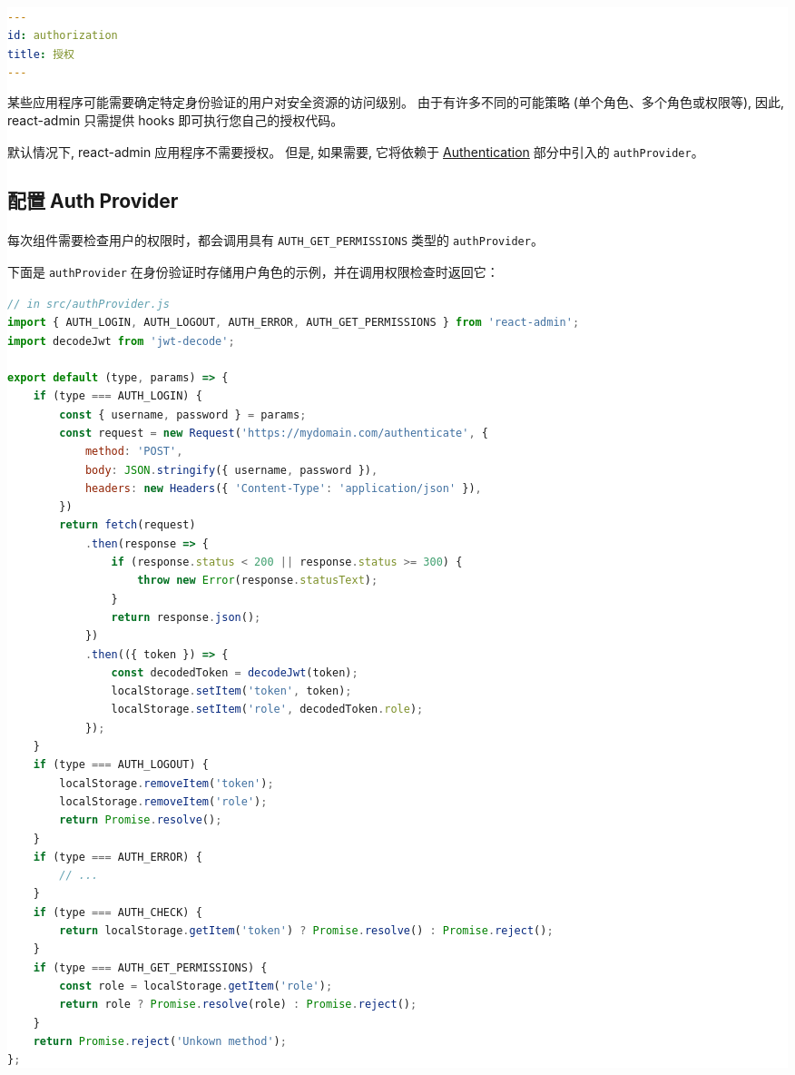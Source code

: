 ```yaml
---
id: authorization
title: 授权
---
```

某些应用程序可能需要确定特定身份验证的用户对安全资源的访问级别。 由于有许多不同的可能策略 (单个角色、多个角色或权限等), 因此, react-admin 只需提供 hooks 即可执行您自己的授权代码。

默认情况下, react-admin 应用程序不需要授权。 但是, 如果需要, 它将依赖于 [Authentication](./Authentication.html) 部分中引入的 `authProvider`。

## 配置 Auth Provider

每次组件需要检查用户的权限时，都会调用具有 `AUTH_GET_PERMISSIONS` 类型的 `authProvider`。

下面是 `authProvider` 在身份验证时存储用户角色的示例，并在调用权限检查时返回它：

```jsx
// in src/authProvider.js
import { AUTH_LOGIN, AUTH_LOGOUT, AUTH_ERROR, AUTH_GET_PERMISSIONS } from 'react-admin';
import decodeJwt from 'jwt-decode';

export default (type, params) => {
    if (type === AUTH_LOGIN) {
        const { username, password } = params;
        const request = new Request('https://mydomain.com/authenticate', {
            method: 'POST',
            body: JSON.stringify({ username, password }),
            headers: new Headers({ 'Content-Type': 'application/json' }),
        })
        return fetch(request)
            .then(response => {
                if (response.status < 200 || response.status >= 300) {
                    throw new Error(response.statusText);
                }
                return response.json();
            })
            .then(({ token }) => {
                const decodedToken = decodeJwt(token);
                localStorage.setItem('token', token);
                localStorage.setItem('role', decodedToken.role);
            });
    }
    if (type === AUTH_LOGOUT) {
        localStorage.removeItem('token');
        localStorage.removeItem('role');
        return Promise.resolve();
    }
    if (type === AUTH_ERROR) {
        // ...
    }
    if (type === AUTH_CHECK) {
        return localStorage.getItem('token') ? Promise.resolve() : Promise.reject();
    }
    if (type === AUTH_GET_PERMISSIONS) {
        const role = localStorage.getItem('role');
        return role ? Promise.resolve(role) : Promise.reject();
    }
    return Promise.reject('Unkown method');
};
```
